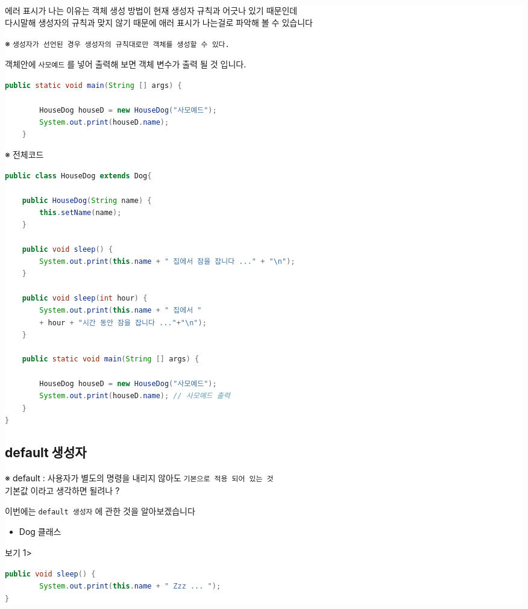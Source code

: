 에러 표시가 나는 이유는 객체 생성 방법이 현재 생성자 규칙과 어긋나 있기 때문인데<br>
다시말해 생성자의 규칙과 맞지 않기 때문에 애러 표시가 나는걸로 파악해 볼 수 있습니다<br>

※ ```생성자가 선언된 경우 생성자의 규칙대로만 객체를 생성할 수 있다.```<br>


객체안에 ``` 사모예드 ``` 를 넣어 출력해 보면 객체 변수가 출력 될 것 입니다.<br>

```java
public static void main(String [] args) {
		
		HouseDog houseD = new HouseDog("사모예드");
		System.out.print(houseD.name);
	}
```

※ 전체코드<br>

```java
public class HouseDog extends Dog{
	
	public HouseDog(String name) {
		this.setName(name);
	}
	
	public void sleep() {
		System.out.print(this.name + " 집에서 잠을 잡니다 ..." + "\n");
	}
	
	public void sleep(int hour) {
		System.out.print(this.name + " 집에서 "
	    + hour + "시간 동안 잠을 잡니다 ..."+"\n");
	}
	
	public static void main(String [] args) {
		
		HouseDog houseD = new HouseDog("사모예드");
		System.out.print(houseD.name); // 사모예드 출력
	}
}
```

## default 생성자

※ default : 사용자가 별도의 명령을 내리지 않아도 ``` 기본으로 적용 되어 있는 것 ```<br>
  기본값 이라고 생각하면 될려나 ?<br>

이번에는 ```default 생성자``` 에 관한 것을 알아보겠습니다<br>

* Dog 클래스

보기 1><br>
```java
public void sleep() {
		System.out.print(this.name + " Zzz ... ");
}
```
